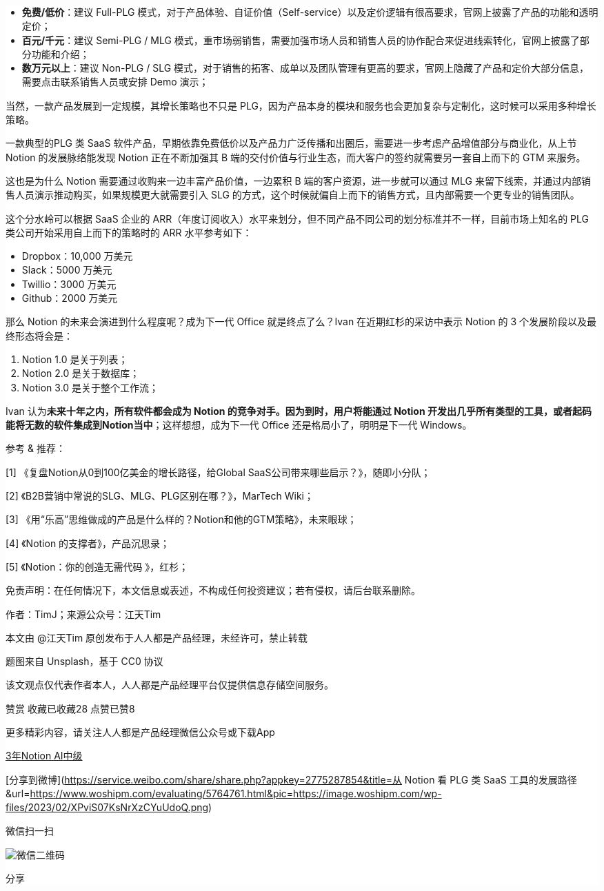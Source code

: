 *   **免费/低价**：建议 Full-PLG 模式，对于产品体验、自证价值（Self-service）以及定价逻辑有很高要求，官网上披露了产品的功能和透明定价；
*   **百元/千元**：建议 Semi-PLG / MLG 模式，重市场弱销售，需要加强市场人员和销售人员的协作配合来促进线索转化，官网上披露了部分功能和介绍；
*   **数万元以上**：建议 Non-PLG / SLG 模式，对于销售的拓客、成单以及团队管理有更高的要求，官网上隐藏了产品和定价大部分信息，需要点击联系销售人员或安排 Demo 演示；

当然，一款产品发展到一定规模，其增长策略也不只是 PLG，因为产品本身的模块和服务也会更加复杂与定制化，这时候可以采用多种增长策略。

一款典型的PLG 类 SaaS 软件产品，早期依靠免费低价以及产品力广泛传播和出圈后，需要进一步考虑产品增值部分与商业化，从上节 Notion 的发展脉络能发现 Notion 正在不断加强其 B 端的交付价值与行业生态，而大客户的签约就需要另一套自上而下的 GTM 来服务。

这也是为什么 Notion 需要通过收购来一边丰富产品价值，一边累积 B 端的客户资源，进一步就可以通过 MLG 来留下线索，并通过内部销售人员演示推动购买，如果规模更大就需要引入 SLG 的方式，这个时候就偏自上而下的销售方式，且内部需要一个更专业的销售团队。

这个分水岭可以根据 SaaS 企业的 ARR（年度订阅收入）水平来划分，但不同产品不同公司的划分标准并不一样，目前市场上知名的 PLG 类公司开始采用自上而下的策略时的 ARR 水平参考如下：

*   Dropbox：10,000 万美元
*   Slack：5000 万美元
*   Twillio：3000 万美元
*   Github：2000 万美元

那么 Notion 的未来会演进到什么程度呢？成为下一代 Office 就是终点了么？Ivan 在近期红杉的采访中表示 Notion 的 3 个发展阶段以及最终形态将会是：

1.  Notion 1.0 是关于列表；
2.  Notion 2.0 是关于数据库；
3.  Notion 3.0 是关于整个工作流；

Ivan 认为**未来十年之内，所有软件都会成为 Notion 的竞争对手。因为到时，用户将能通过 Notion 开发出几乎所有类型的工具，或者起码能将无数的软件集成到Notion当中**；这样想想，成为下一代 Office 还是格局小了，明明是下一代 Windows。

参考 & 推荐：

\[1\] 《复盘Notion从0到100亿美金的增长路径，给Global SaaS公司带来哪些启示？》，随即小分队；

\[2\] 《B2B营销中常说的SLG、MLG、PLG区别在哪？》，MarTech Wiki；

\[3\] 《用“乐高”思维做成的产品是什么样的？Notion和他的GTM策略》，未来眼球；

\[4\] 《Notion 的支撑者》，产品沉思录；

\[5\] 《Notion：你的创造无需代码 》，红杉；

免责声明：在任何情况下，本文信息或表述，不构成任何投资建议；若有侵权，请后台联系删除。

作者：TimJ；来源公众号：江天Tim

本文由 @江天Tim 原创发布于人人都是产品经理，未经许可，禁止转载

题图来自 Unsplash，基于 CC0 协议

该文观点仅代表作者本人，人人都是产品经理平台仅提供信息存储空间服务。

赞赏 收藏已收藏28 点赞已赞8

更多精彩内容，请关注人人都是产品经理微信公众号或下载App

[3年](https://www.woshipm.com/tag/3%e5%b9%b4)[Notion AI](https://www.woshipm.com/tag/notion-ai)[中级](https://www.woshipm.com/tag/%e4%b8%ad%e7%ba%a7)

[分享到微博](https://service.weibo.com/share/share.php?appkey=2775287854&title=从 Notion 看 PLG 类 SaaS 工具的发展路径&url=https://www.woshipm.com/evaluating/5764761.html&pic=https://image.woshipm.com/wp-files/2023/02/XPviS07KsNrXzCYuUdoQ.png)

微信扫一扫

![微信二维码](https://api.pwmqr.com/qrcode/create/?url=https://www.woshipm.com/evaluating/5764761.html)

分享